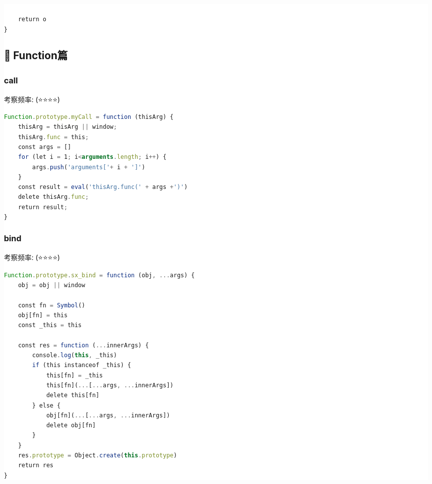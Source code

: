 ```js
  
    return o  
}
```

## 🚂 Function篇

### call

考察频率: (⭐⭐⭐⭐)

```js
Function.prototype.myCall = function (thisArg) {  
    thisArg = thisArg || window;  
    thisArg.func = this;  
    const args = []  
    for (let i = 1; i<arguments.length; i++) {  
        args.push('arguments['+ i + ']')  
    }  
    const result = eval('thisArg.func(' + args +')')  
    delete thisArg.func;  
    return result;  
}
```

### bind

考察频率: (⭐⭐⭐⭐)

```js
Function.prototype.sx_bind = function (obj, ...args) {  
    obj = obj || window  
  
    const fn = Symbol()  
    obj[fn] = this  
    const _this = this  
  
    const res = function (...innerArgs) {  
        console.log(this, _this)  
        if (this instanceof _this) {  
            this[fn] = _this  
            this[fn](...[...args, ...innerArgs])  
            delete this[fn]  
        } else {  
            obj[fn](...[...args, ...innerArgs])  
            delete obj[fn]  
        }  
    }  
    res.prototype = Object.create(this.prototype)  
    return res  
}
```
